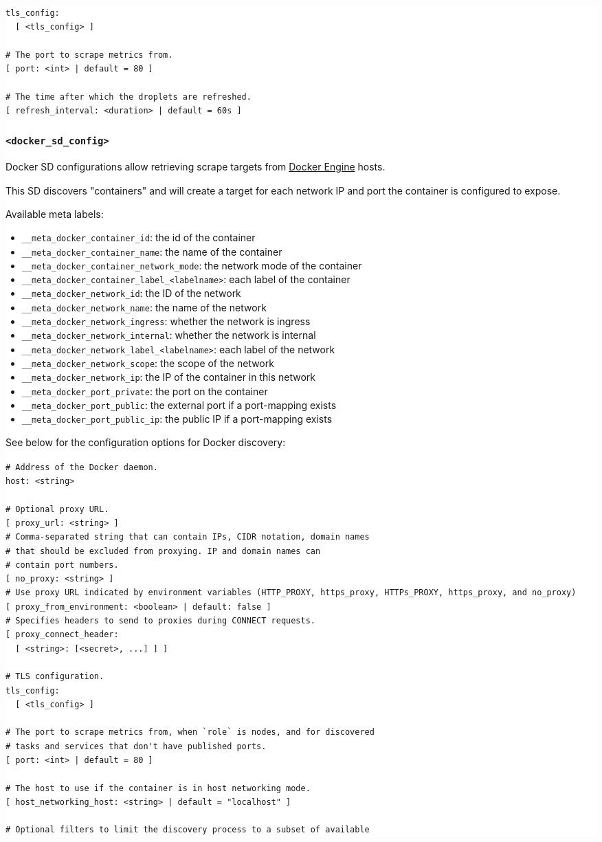 ```
tls_config:
  [ <tls_config> ]

# The port to scrape metrics from.
[ port: <int> | default = 80 ]

# The time after which the droplets are refreshed.
[ refresh_interval: <duration> | default = 60s ]
```

### `<docker_sd_config>`

Docker SD configurations allow retrieving scrape targets from [Docker Engine](https://docs.docker.com/engine/) hosts.

This SD discovers "containers" and will create a target for each network IP and port the container is configured to expose.

Available meta labels:

- `__meta_docker_container_id`: the id of the container
- `__meta_docker_container_name`: the name of the container
- `__meta_docker_container_network_mode`: the network mode of the container
- `__meta_docker_container_label_<labelname>`: each label of the container
- `__meta_docker_network_id`: the ID of the network
- `__meta_docker_network_name`: the name of the network
- `__meta_docker_network_ingress`: whether the network is ingress
- `__meta_docker_network_internal`: whether the network is internal
- `__meta_docker_network_label_<labelname>`: each label of the network
- `__meta_docker_network_scope`: the scope of the network
- `__meta_docker_network_ip`: the IP of the container in this network
- `__meta_docker_port_private`: the port on the container
- `__meta_docker_port_public`: the external port if a port-mapping exists
- `__meta_docker_port_public_ip`: the public IP if a port-mapping exists

See below for the configuration options for Docker discovery:

```
# Address of the Docker daemon.
host: <string>

# Optional proxy URL.
[ proxy_url: <string> ]
# Comma-separated string that can contain IPs, CIDR notation, domain names
# that should be excluded from proxying. IP and domain names can
# contain port numbers.
[ no_proxy: <string> ]
# Use proxy URL indicated by environment variables (HTTP_PROXY, https_proxy, HTTPs_PROXY, https_proxy, and no_proxy)
[ proxy_from_environment: <boolean> | default: false ]
# Specifies headers to send to proxies during CONNECT requests.
[ proxy_connect_header:
  [ <string>: [<secret>, ...] ] ]

# TLS configuration.
tls_config:
  [ <tls_config> ]

# The port to scrape metrics from, when `role` is nodes, and for discovered
# tasks and services that don't have published ports.
[ port: <int> | default = 80 ]

# The host to use if the container is in host networking mode.
[ host_networking_host: <string> | default = "localhost" ]

# Optional filters to limit the discovery process to a subset of available
```